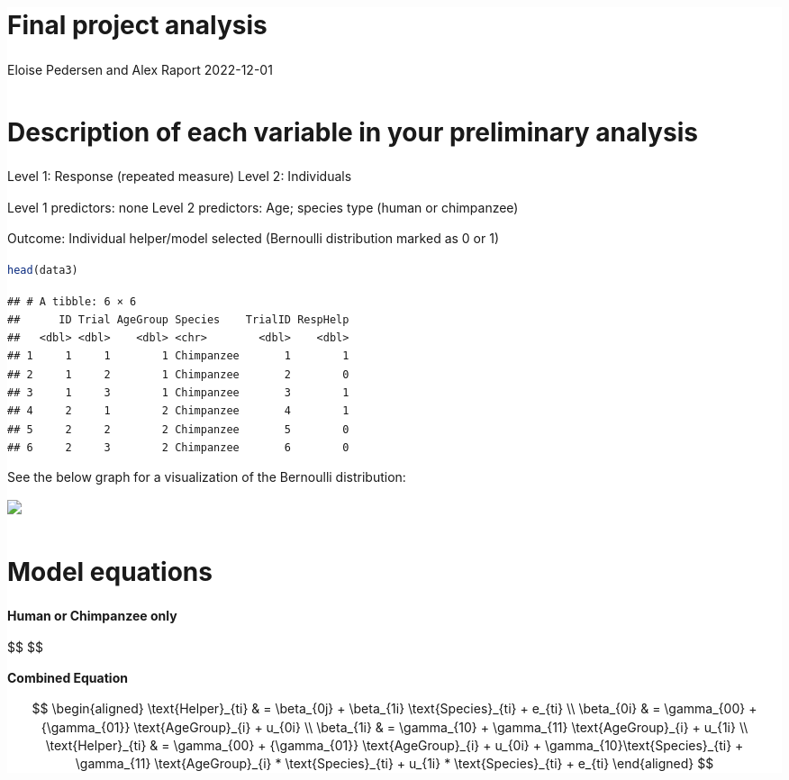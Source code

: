 Final project analysis
================
Eloise Pedersen and Alex Raport
2022-12-01

# Description of each variable in your preliminary analysis

Level 1: Response (repeated measure) Level 2: Individuals

Level 1 predictors: none Level 2 predictors: Age; species type (human or
chimpanzee)

Outcome: Individual helper/model selected (Bernoulli distribution marked
as 0 or 1)

``` r
head(data3)
```

    ## # A tibble: 6 × 6
    ##      ID Trial AgeGroup Species    TrialID RespHelp
    ##   <dbl> <dbl>    <dbl> <chr>        <dbl>    <dbl>
    ## 1     1     1        1 Chimpanzee       1        1
    ## 2     1     2        1 Chimpanzee       2        0
    ## 3     1     3        1 Chimpanzee       3        1
    ## 4     2     1        2 Chimpanzee       4        1
    ## 5     2     2        2 Chimpanzee       5        0
    ## 6     2     3        2 Chimpanzee       6        0

See the below graph for a visualization of the Bernoulli distribution:

![](Final-project-analysis_files/figure-gfm/unnamed-chunk-3-1.png)

# Model equations

**Human or Chimpanzee only**

\$\$
\$\$

**Combined Equation**

$$
  \begin{aligned}
    \text{Helper}_{ti} & = \beta_{0j} + \beta_{1i} \text{Species}_{ti} + e_{ti} \\
    \beta_{0i} & = \gamma_{00} + {\gamma_{01}} \text{AgeGroup}_{i} + u_{0i} \\
    \beta_{1i} & = \gamma_{10} + \gamma_{11} \text{AgeGroup}_{i} + u_{1i} \\
    \text{Helper}_{ti} & = \gamma_{00} + {\gamma_{01}} \text{AgeGroup}_{i} + u_{0i} + 
    \gamma_{10}\text{Species}_{ti} + \gamma_{11} \text{AgeGroup}_{i} * \text{Species}_{ti} + u_{1i} * \text{Species}_{ti} 
    + e_{ti}
  \end{aligned}
$$
